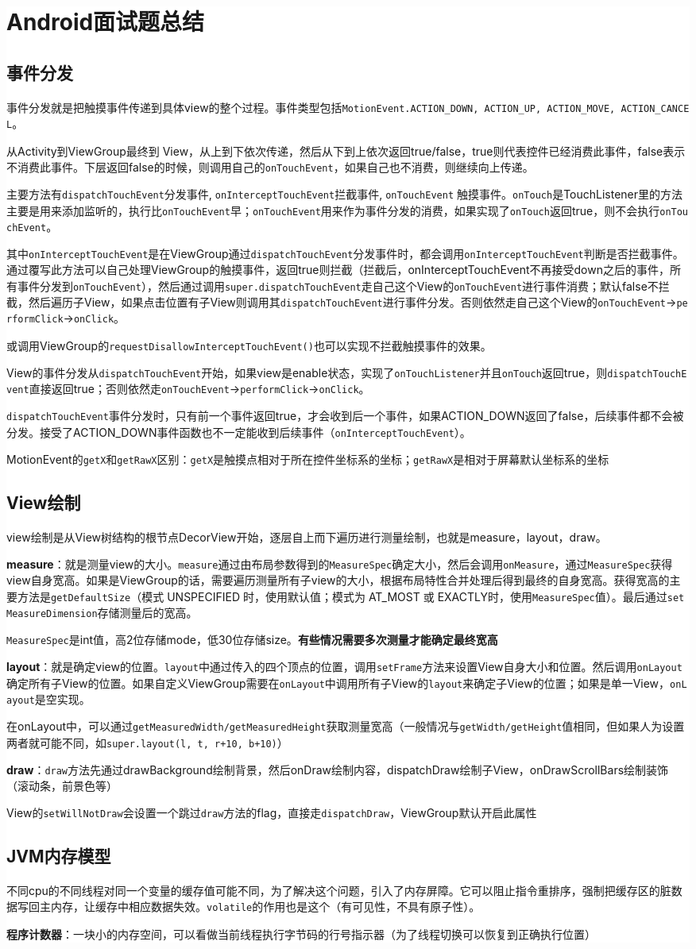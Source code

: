 # Android面试题总结

## 事件分发

事件分发就是把触摸事件传递到具体view的整个过程。事件类型包括`MotionEvent.ACTION_DOWN, ACTION_UP, ACTION_MOVE, ACTION_CANCEL`。

从Activity到ViewGroup最终到 View，从上到下依次传递，然后从下到上依次返回true/false，true则代表控件已经消费此事件，false表示不消费此事件。下层返回false的时候，则调用自己的`onTouchEvent`，如果自己也不消费，则继续向上传递。

主要方法有`dispatchTouchEvent`分发事件, `onInterceptTouchEvent`拦截事件, `onTouchEvent` 触摸事件。`onTouch`是TouchListener里的方法主要是用来添加监听的，执行比`onTouchEvent`早；`onTouchEvent`用来作为事件分发的消费，如果实现了`onTouch`返回true，则不会执行`onTouchEvent`。

其中`onInterceptTouchEvent`是在ViewGroup通过`dispatchTouchEvent`分发事件时，都会调用`onInterceptTouchEvent`判断是否拦截事件。通过覆写此方法可以自己处理ViewGroup的触摸事件，返回true则拦截（拦截后，onInterceptTouchEvent不再接受down之后的事件，所有事件分发到`onTouchEvent`），然后通过调用`super.dispatchTouchEvent`走自己这个View的`onTouchEvent`进行事件消费；默认false不拦截，然后遍历子View，如果点击位置有子View则调用其`dispatchTouchEvent`进行事件分发。否则依然走自己这个View的`onTouchEvent`->`performClick`->`onClick`。

或调用ViewGroup的`requestDisallowInterceptTouchEvent()`也可以实现不拦截触摸事件的效果。

View的事件分发从`dispatchTouchEvent`开始，如果view是enable状态，实现了`onTouchListener`并且`onTouch`返回true，则`dispatchTouchEvent`直接返回true；否则依然走`onTouchEvent`->`performClick`->`onClick`。

`dispatchTouchEvent`事件分发时，只有前一个事件返回true，才会收到后一个事件，如果ACTION_DOWN返回了false，后续事件都不会被分发。接受了ACTION_DOWN事件函数也不一定能收到后续事件（`onInterceptTouchEvent`）。

MotionEvent的`getX`和`getRawX`区别：`getX`是触摸点相对于所在控件坐标系的坐标；`getRawX`是相对于屏幕默认坐标系的坐标

## View绘制

view绘制是从View树结构的根节点DecorView开始，逐层自上而下遍历进行测量绘制，也就是measure，layout，draw。

**measure**：就是测量view的大小。`measure`通过由布局参数得到的`MeasureSpec`确定大小，然后会调用`onMeasure`，通过`MeasureSpec`获得view自身宽高。如果是ViewGroup的话，需要遍历测量所有子view的大小，根据布局特性合并处理后得到最终的自身宽高。获得宽高的主要方法是`getDefaultSize`（模式 UNSPECIFIED 时，使用默认值；模式为 AT_MOST 或 EXACTLY时，使用`MeasureSpec`值）。最后通过`setMeasureDimension`存储测量后的宽高。

`MeasureSpec`是int值，高2位存储mode，低30位存储size。**有些情况需要多次测量才能确定最终宽高**

**layout**：就是确定view的位置。`layout`中通过传入的四个顶点的位置，调用`setFrame`方法来设置View自身大小和位置。然后调用`onLayout`确定所有子View的位置。如果自定义ViewGroup需要在`onLayout`中调用所有子View的`layout`来确定子View的位置；如果是单一View，`onLayout`是空实现。

在onLayout中，可以通过`getMeasuredWidth/getMeasuredHeight`获取测量宽高（一般情况与`getWidth/getHeight`值相同，但如果人为设置两者就可能不同，如`super.layout(l, t, r+10, b+10)`）

**draw**：`draw`方法先通过drawBackground绘制背景，然后onDraw绘制内容，dispatchDraw绘制子View，onDrawScrollBars绘制装饰（滚动条，前景色等）

View的`setWillNotDraw`会设置一个跳过`draw`方法的flag，直接走`dispatchDraw`，ViewGroup默认开启此属性

## JVM内存模型

不同cpu的不同线程对同一个变量的缓存值可能不同，为了解决这个问题，引入了内存屏障。它可以阻止指令重排序，强制把缓存区的脏数据写回主内存，让缓存中相应数据失效。`volatile`的作用也是这个（有可见性，不具有原子性）。

**程序计数器**：一块小的内存空间，可以看做当前线程执行字节码的行号指示器（为了线程切换可以恢复到正确执行位置）
